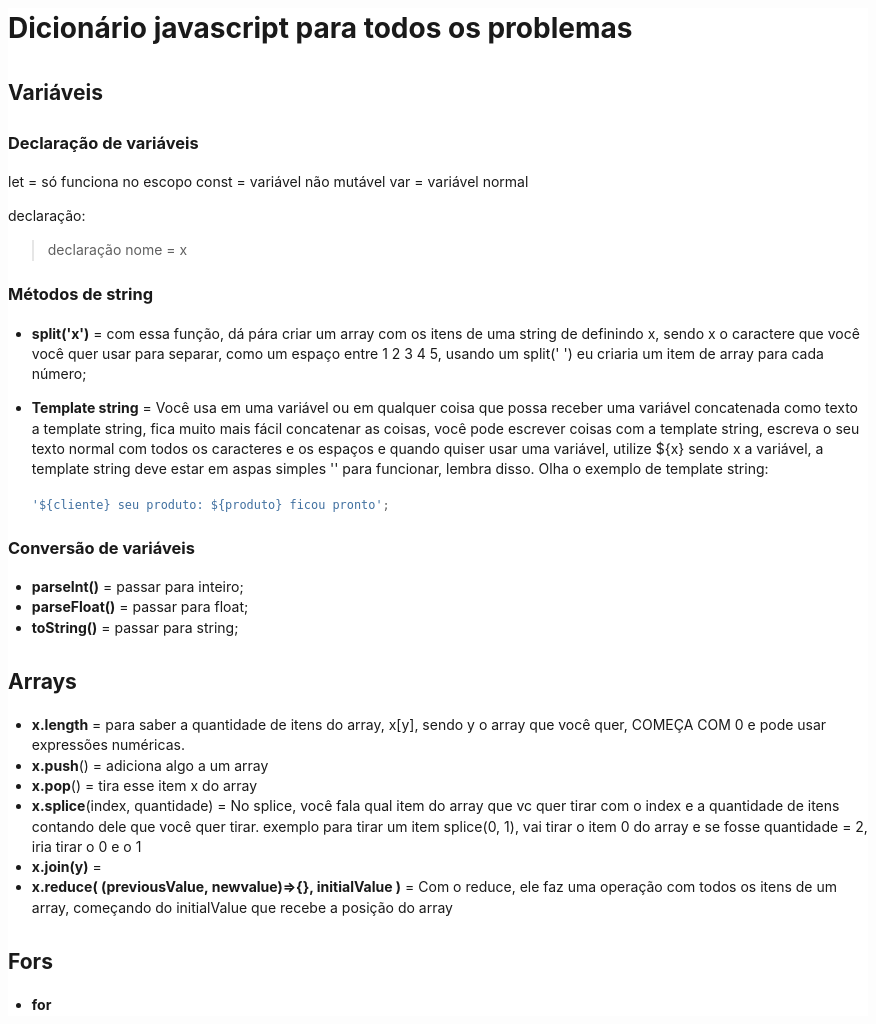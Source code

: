 # Dicionário javascript para todos os problemas

## Variáveis

### Declaração de variáveis

  let = só funciona no escopo
  const = variável não mutável
  var = variável normal

  declaração:
  > declaração  nome = x

### Métodos de string

* **split('x')** = com essa função, dá pára criar um array com os itens de uma string de definindo x, sendo x o caractere que você você quer usar para separar, como um espaço entre 1 2 3 4 5, usando um split(' ') eu criaria um item de array para cada número;

* **Template string** = Você usa em uma variável ou em qualquer coisa que possa receber uma variável concatenada como texto a template string, fica muito mais fácil concatenar as coisas, você pode escrever coisas com a template string, escreva o seu texto normal com todos os caracteres e os espaços e quando quiser usar uma variável, utilize ${x} sendo x a variável, a template string deve estar em aspas simples '' para funcionar, lembra disso. Olha o exemplo de template string:

  ~~~javascript
  '${cliente} seu produto: ${produto} ficou pronto';
  ~~~

### Conversão de variáveis

* **parseInt()** = passar para inteiro;
* **parseFloat()** = passar para float;
* **toString()** = passar para string;

## Arrays

* **x.length** = para saber a quantidade de itens do array, x[y], sendo y o array que você quer, COMEÇA COM 0 e pode usar expressões numéricas.
* **x.push**() = adiciona algo a um array
* **x.pop**() = tira esse item x do array
* **x.splice**(index, quantidade) =  No splice, você fala qual item  do array que vc quer tirar com o index e a quantidade de itens contando dele que você quer tirar. exemplo para tirar um item splice(0, 1), vai tirar o item 0 do array e se fosse quantidade = 2, iria tirar o 0 e o 1
* **x.join(y)** =  
* **x.reduce( (previousValue,  newvalue)=>{}, initialValue )** = Com o reduce, ele faz uma operação com todos os itens de um array, começando do initialValue que recebe a posição do array

## Fors

* **for**
